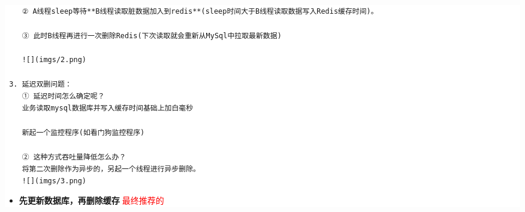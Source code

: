         ② A线程sleep等待**B线程读取脏数据加入到redis**(sleep时间大于B线程读取数据写入Redis缓存时间)。

        ③ 此时B线程再进行一次删除Redis(下次读取就会重新从MySql中拉取最新数据)

        ![](imgs/2.png)

     3. 延迟双删问题：
        ① 延迟时间怎么确定呢？
        业务读取mysql数据库并写入缓存时间基础上加白毫秒

        新起一个监控程序(如看门狗监控程序)

        ② 这种方式吞吐量降低怎么办？
        将第二次删除作为异步的，另起一个线程进行异步删除。
        ![](imgs/3.png)

   - **先更新数据库，再删除缓存**
     <span style="color:red">最终推荐的</span>
